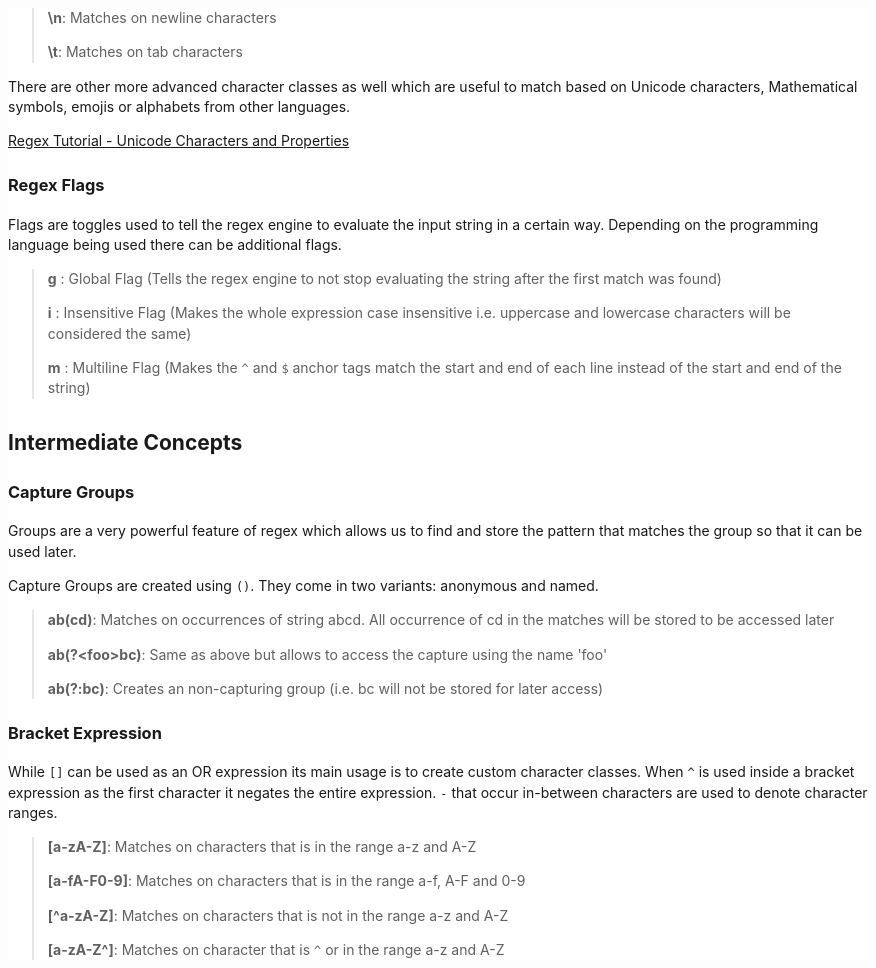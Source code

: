 >**\\n**: Matches on newline characters
>
>**\\t**: Matches on tab characters

There are other more advanced character classes as well which are useful to match based on Unicode characters, Mathematical symbols, emojis or alphabets from other languages.

[Regex Tutorial - Unicode Characters and Properties](https://www.regular-expressions.info/unicode.html)

### Regex Flags

Flags are toggles used to tell the regex engine to evaluate the input string in a certain way. Depending on the programming language being used there can be additional flags.

>**g** : Global Flag (Tells the regex engine to not stop evaluating the string after the first match was found)
>
>**i** : Insensitive Flag (Makes the whole expression case insensitive i.e. uppercase and lowercase characters will be considered the same)
>
>**m** : Multiline Flag (Makes the `^` and `$` anchor tags match the start and end of each line instead of the start and end of the string)
 
## Intermediate Concepts

### Capture Groups

Groups are a very powerful feature of regex which allows us to find and store the pattern that matches the group so that it can be used later.

Capture Groups are created using `()`. They come in two variants: anonymous and named.

>**ab(cd)**: Matches on occurrences of string abcd. All occurrence of cd in the matches will be stored to be accessed later
>
>**ab(?\<foo>bc)**: Same as above but allows to access the capture using the name 'foo'
>
>**ab(?:bc)**: Creates an non-capturing group (i.e. bc will not be stored for later access)

### Bracket Expression

While `[]` can be used as an OR expression its main usage is to create custom character classes. When `^` is used inside a bracket expression as the first character it negates the entire expression. `-` that occur in-between characters are used to denote character ranges. 

>**[a-zA-Z]**: Matches on characters that is in the range a-z and A-Z
>
>**[a-fA-F0-9]**: Matches on characters that is in the range a-f, A-F and 0-9
>
>**[^a-zA-Z]**: Matches on characters that is not in the range a-z and A-Z
>
>**[a-zA-Z^]**: Matches on character that is `^` or in the range a-z and A-Z

